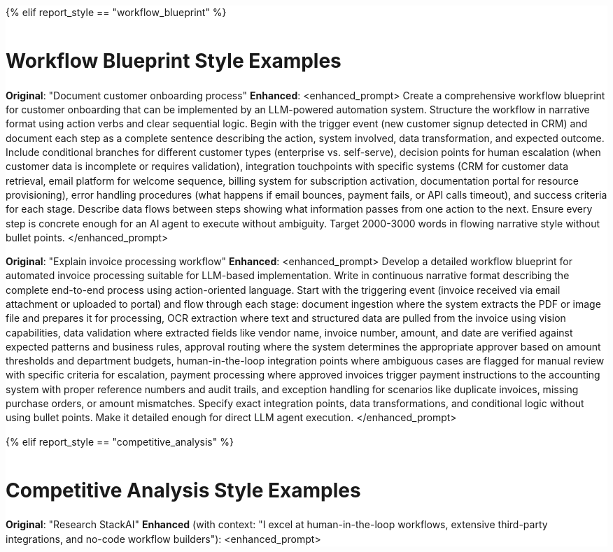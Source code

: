 {% elif report_style == "workflow_blueprint" %}
# Workflow Blueprint Style Examples

**Original**: "Document customer onboarding process"
**Enhanced**:
<enhanced_prompt>
Create a comprehensive workflow blueprint for customer onboarding that can be implemented by an LLM-powered automation system. Structure the workflow in narrative format using action verbs and clear sequential logic. Begin with the trigger event (new customer signup detected in CRM) and document each step as a complete sentence describing the action, system involved, data transformation, and expected outcome. Include conditional branches for different customer types (enterprise vs. self-serve), decision points for human escalation (when customer data is incomplete or requires validation), integration touchpoints with specific systems (CRM for customer data retrieval, email platform for welcome sequence, billing system for subscription activation, documentation portal for resource provisioning), error handling procedures (what happens if email bounces, payment fails, or API calls timeout), and success criteria for each stage. Describe data flows between steps showing what information passes from one action to the next. Ensure every step is concrete enough for an AI agent to execute without ambiguity. Target 2000-3000 words in flowing narrative style without bullet points.
</enhanced_prompt>

**Original**: "Explain invoice processing workflow"
**Enhanced**:
<enhanced_prompt>
Develop a detailed workflow blueprint for automated invoice processing suitable for LLM-based implementation. Write in continuous narrative format describing the complete end-to-end process using action-oriented language. Start with the triggering event (invoice received via email attachment or uploaded to portal) and flow through each stage: document ingestion where the system extracts the PDF or image file and prepares it for processing, OCR extraction where text and structured data are pulled from the invoice using vision capabilities, data validation where extracted fields like vendor name, invoice number, amount, and date are verified against expected patterns and business rules, approval routing where the system determines the appropriate approver based on amount thresholds and department budgets, human-in-the-loop integration points where ambiguous cases are flagged for manual review with specific criteria for escalation, payment processing where approved invoices trigger payment instructions to the accounting system with proper reference numbers and audit trails, and exception handling for scenarios like duplicate invoices, missing purchase orders, or amount mismatches. Specify exact integration points, data transformations, and conditional logic without using bullet points. Make it detailed enough for direct LLM agent execution.
</enhanced_prompt>

{% elif report_style == "competitive_analysis" %}
# Competitive Analysis Style Examples

**Original**: "Research StackAI"
**Enhanced** (with context: "I excel at human-in-the-loop workflows, extensive third-party integrations, and no-code workflow builders"):
<enhanced_prompt>